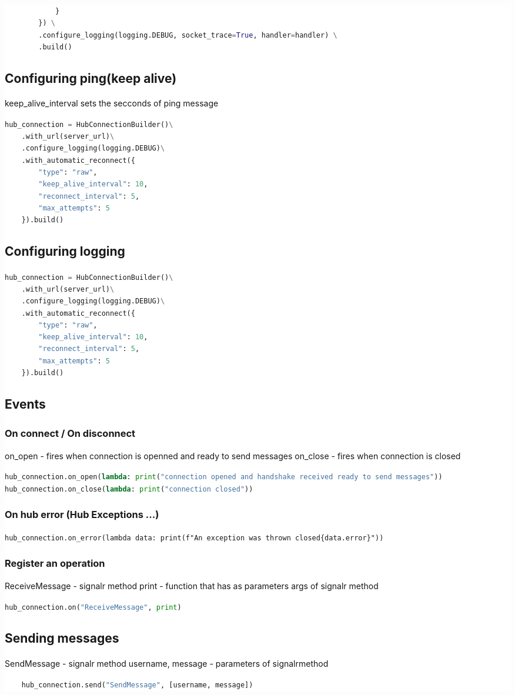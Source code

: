 ```python
            }
        }) \
        .configure_logging(logging.DEBUG, socket_trace=True, handler=handler) \
        .build()

```
## Configuring ping(keep alive)

keep_alive_interval sets the secconds of ping message

```python
hub_connection = HubConnectionBuilder()\
    .with_url(server_url)\
    .configure_logging(logging.DEBUG)\
    .with_automatic_reconnect({
        "type": "raw",
        "keep_alive_interval": 10,
        "reconnect_interval": 5,
        "max_attempts": 5
    }).build()
```
## Configuring logging
```python
hub_connection = HubConnectionBuilder()\
    .with_url(server_url)\
    .configure_logging(logging.DEBUG)\
    .with_automatic_reconnect({
        "type": "raw",
        "keep_alive_interval": 10,
        "reconnect_interval": 5,
        "max_attempts": 5
    }).build()
```
## Events

### On connect / On disconnect
on_open - fires when connection is openned and ready to send messages
on_close - fires when connection is closed
```python
hub_connection.on_open(lambda: print("connection opened and handshake received ready to send messages"))
hub_connection.on_close(lambda: print("connection closed"))

```
### On hub error (Hub Exceptions ...)
```
hub_connection.on_error(lambda data: print(f"An exception was thrown closed{data.error}"))
```
### Register an operation 
ReceiveMessage - signalr method
print - function that has as parameters args of signalr method
```python
hub_connection.on("ReceiveMessage", print)
```
## Sending messages
SendMessage - signalr method
username, message - parameters of signalrmethod
```python
    hub_connection.send("SendMessage", [username, message])
```